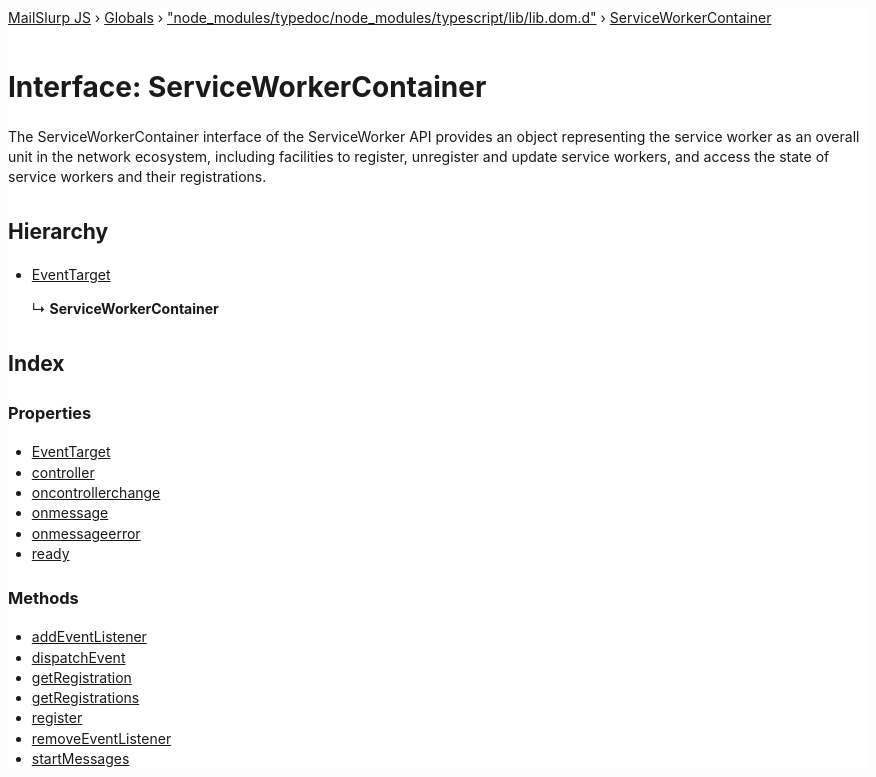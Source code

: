 [MailSlurp JS](../README.md) › [Globals](../globals.md) › ["node_modules/typedoc/node_modules/typescript/lib/lib.dom.d"](../modules/_node_modules_typedoc_node_modules_typescript_lib_lib_dom_d_.md) › [ServiceWorkerContainer](_node_modules_typedoc_node_modules_typescript_lib_lib_dom_d_.serviceworkercontainer.md)

# Interface: ServiceWorkerContainer

The ServiceWorkerContainer interface of the ServiceWorker API provides an object representing the service worker as an overall unit in the network ecosystem, including facilities to register, unregister and update service workers, and access the state of service workers and their registrations.

## Hierarchy

* [EventTarget](_node_modules_typedoc_node_modules_typescript_lib_lib_dom_d_.eventtarget.md)

  ↳ **ServiceWorkerContainer**

## Index

### Properties

* [EventTarget](_node_modules_typedoc_node_modules_typescript_lib_lib_dom_d_.serviceworkercontainer.md#eventtarget)
* [controller](_node_modules_typedoc_node_modules_typescript_lib_lib_dom_d_.serviceworkercontainer.md#controller)
* [oncontrollerchange](_node_modules_typedoc_node_modules_typescript_lib_lib_dom_d_.serviceworkercontainer.md#oncontrollerchange)
* [onmessage](_node_modules_typedoc_node_modules_typescript_lib_lib_dom_d_.serviceworkercontainer.md#onmessage)
* [onmessageerror](_node_modules_typedoc_node_modules_typescript_lib_lib_dom_d_.serviceworkercontainer.md#onmessageerror)
* [ready](_node_modules_typedoc_node_modules_typescript_lib_lib_dom_d_.serviceworkercontainer.md#ready)

### Methods

* [addEventListener](_node_modules_typedoc_node_modules_typescript_lib_lib_dom_d_.serviceworkercontainer.md#addeventlistener)
* [dispatchEvent](_node_modules_typedoc_node_modules_typescript_lib_lib_dom_d_.serviceworkercontainer.md#dispatchevent)
* [getRegistration](_node_modules_typedoc_node_modules_typescript_lib_lib_dom_d_.serviceworkercontainer.md#getregistration)
* [getRegistrations](_node_modules_typedoc_node_modules_typescript_lib_lib_dom_d_.serviceworkercontainer.md#getregistrations)
* [register](_node_modules_typedoc_node_modules_typescript_lib_lib_dom_d_.serviceworkercontainer.md#register)
* [removeEventListener](_node_modules_typedoc_node_modules_typescript_lib_lib_dom_d_.serviceworkercontainer.md#removeeventlistener)
* [startMessages](_node_modules_typedoc_node_modules_typescript_lib_lib_dom_d_.serviceworkercontainer.md#startmessages)
